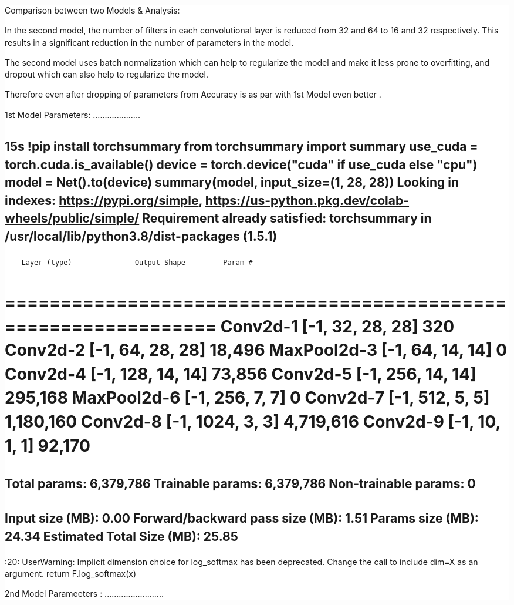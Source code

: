    Comparison between two Models & Analysis:
   
 In the second model, the number of filters in each convolutional layer is reduced from 32 and 64 to 16 and 32 respectively. This results in a significant reduction in the number of parameters in the model.
 
 The second model uses batch normalization which can help to regularize the model and make it less prone to overfitting, and dropout which can also help to regularize the model.
 
 Therefore even after dropping of parameters from Accuracy is as par with 1st Model even better .
 
 1st Model Parameters:
 ....................
 
 
15s
!pip install torchsummary
from torchsummary import summary
use_cuda = torch.cuda.is_available()
device = torch.device("cuda" if use_cuda else "cpu")
model = Net().to(device)
summary(model, input_size=(1, 28, 28))
Looking in indexes: https://pypi.org/simple, https://us-python.pkg.dev/colab-wheels/public/simple/
Requirement already satisfied: torchsummary in /usr/local/lib/python3.8/dist-packages (1.5.1)
----------------------------------------------------------------
        Layer (type)               Output Shape         Param #
================================================================
            Conv2d-1           [-1, 32, 28, 28]             320
            Conv2d-2           [-1, 64, 28, 28]          18,496
         MaxPool2d-3           [-1, 64, 14, 14]               0
            Conv2d-4          [-1, 128, 14, 14]          73,856
            Conv2d-5          [-1, 256, 14, 14]         295,168
         MaxPool2d-6            [-1, 256, 7, 7]               0
            Conv2d-7            [-1, 512, 5, 5]       1,180,160
            Conv2d-8           [-1, 1024, 3, 3]       4,719,616
            Conv2d-9             [-1, 10, 1, 1]          92,170
================================================================
Total params: 6,379,786
Trainable params: 6,379,786
Non-trainable params: 0
----------------------------------------------------------------
Input size (MB): 0.00
Forward/backward pass size (MB): 1.51
Params size (MB): 24.34
Estimated Total Size (MB): 25.85
----------------------------------------------------------------
<ipython-input-2-98102ba2721d>:20: UserWarning: Implicit dimension choice for log_softmax has been deprecated. Change the call to include dim=X as an argument.
  return F.log_softmax(x)
  
  
  2nd Model Parameeters :
  .........................
  